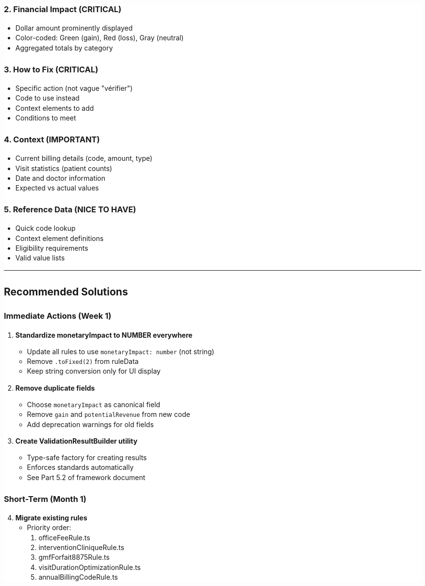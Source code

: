 ### 2. Financial Impact (CRITICAL)
- Dollar amount prominently displayed
- Color-coded: Green (gain), Red (loss), Gray (neutral)
- Aggregated totals by category

### 3. How to Fix (CRITICAL)
- Specific action (not vague "vérifier")
- Code to use instead
- Context elements to add
- Conditions to meet

### 4. Context (IMPORTANT)
- Current billing details (code, amount, type)
- Visit statistics (patient counts)
- Date and doctor information
- Expected vs actual values

### 5. Reference Data (NICE TO HAVE)
- Quick code lookup
- Context element definitions
- Eligibility requirements
- Valid value lists

---

## Recommended Solutions

### Immediate Actions (Week 1)

1. **Standardize monetaryImpact to NUMBER everywhere**
   - Update all rules to use `monetaryImpact: number` (not string)
   - Remove `.toFixed(2)` from ruleData
   - Keep string conversion only for UI display

2. **Remove duplicate fields**
   - Choose `monetaryImpact` as canonical field
   - Remove `gain` and `potentialRevenue` from new code
   - Add deprecation warnings for old fields

3. **Create ValidationResultBuilder utility**
   - Type-safe factory for creating results
   - Enforces standards automatically
   - See Part 5.2 of framework document

### Short-Term (Month 1)

4. **Migrate existing rules**
   - Priority order:
     1. officeFeeRule.ts
     2. interventionCliniqueRule.ts
     3. gmfForfait8875Rule.ts
     4. visitDurationOptimizationRule.ts
     5. annualBillingCodeRule.ts
